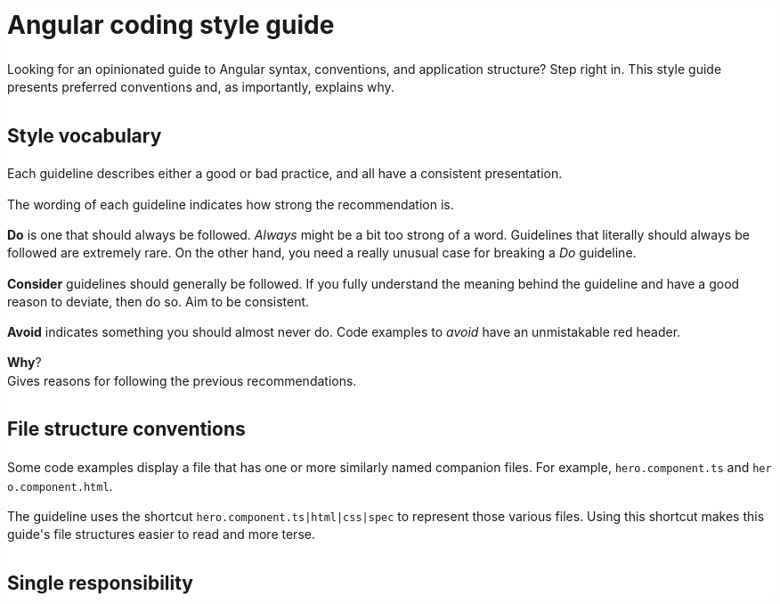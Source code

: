 # Angular coding style guide

Looking for an opinionated guide to Angular syntax, conventions, and application structure?
Step right in.
This style guide presents preferred conventions and, as importantly, explains why.

<a id="toc"></a>

## Style vocabulary

Each guideline describes either a good or bad practice, and all have a consistent presentation.

The wording of each guideline indicates how strong the recommendation is.

<div class="s-rule do">

**Do** is one that should always be followed.
*Always* might be a bit too strong of a word.
Guidelines that literally should always be followed are extremely rare.
On the other hand, you need a really unusual case for breaking a *Do* guideline.

</div>

<div class="s-rule consider">

**Consider** guidelines should generally be followed.
If you fully understand the meaning behind the guideline and have a good reason to deviate, then do so.
Aim to be consistent.

</div>

<div class="s-rule avoid">

**Avoid** indicates something you should almost never do.
Code examples to *avoid* have an unmistakable red header.

</div>

<div class="s-why">

**Why**? <br />
Gives reasons for following the previous recommendations.

</div>

## File structure conventions

Some code examples display a file that has one or more similarly named companion files.
For example, `hero.component.ts` and `hero.component.html`.

The guideline uses the shortcut `hero.component.ts|html|css|spec` to represent those various files.
Using this shortcut makes this guide's file structures easier to read and more terse.

<a id="single-responsibility"></a>

## Single responsibility

